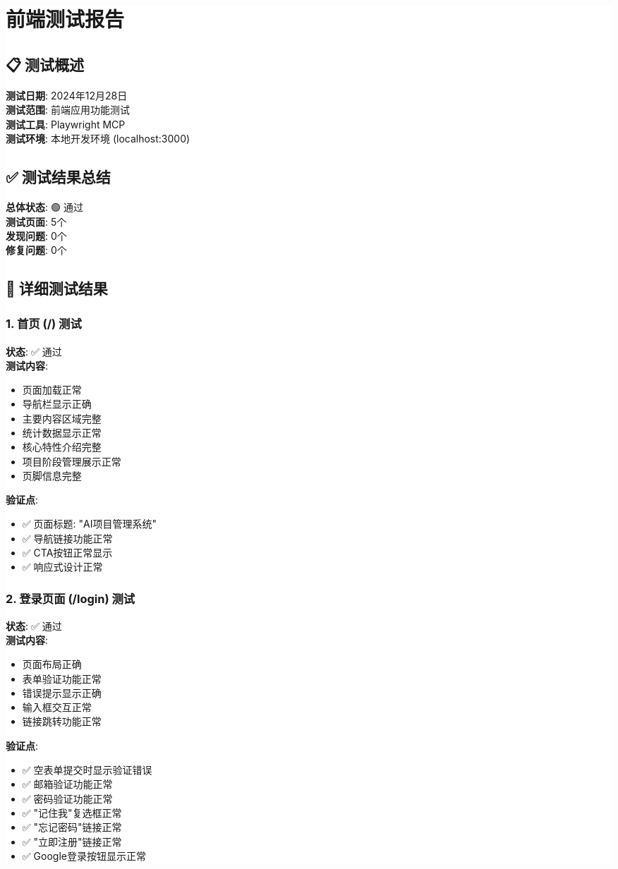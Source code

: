 # 前端测试报告

## 📋 测试概述

**测试日期**: 2024年12月28日  
**测试范围**: 前端应用功能测试  
**测试工具**: Playwright MCP  
**测试环境**: 本地开发环境 (localhost:3000)

## ✅ 测试结果总结

**总体状态**: 🟢 通过  
**测试页面**: 5个  
**发现问题**: 0个  
**修复问题**: 0个  

## 🧪 详细测试结果

### 1. 首页 (/) 测试
**状态**: ✅ 通过  
**测试内容**:
- 页面加载正常
- 导航栏显示正确
- 主要内容区域完整
- 统计数据显示正常
- 核心特性介绍完整
- 项目阶段管理展示正常
- 页脚信息完整

**验证点**:
- ✅ 页面标题: "AI项目管理系统"
- ✅ 导航链接功能正常
- ✅ CTA按钮正常显示
- ✅ 响应式设计正常

### 2. 登录页面 (/login) 测试
**状态**: ✅ 通过  
**测试内容**:
- 页面布局正确
- 表单验证功能正常
- 错误提示显示正确
- 输入框交互正常
- 链接跳转功能正常

**验证点**:
- ✅ 空表单提交时显示验证错误
- ✅ 邮箱验证功能正常
- ✅ 密码验证功能正常
- ✅ "记住我"复选框正常
- ✅ "忘记密码"链接正常
- ✅ "立即注册"链接正常
- ✅ Google登录按钮显示正常
